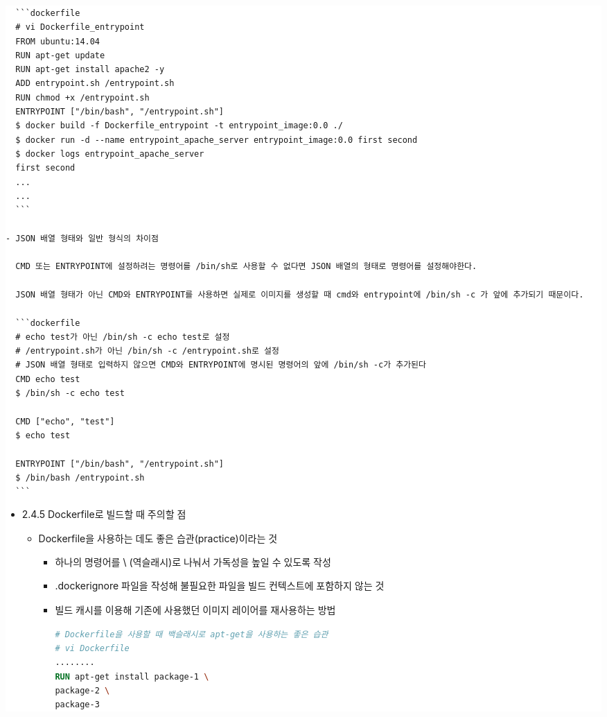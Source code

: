       ```dockerfile
      # vi Dockerfile_entrypoint
      FROM ubuntu:14.04
      RUN apt-get update
      RUN apt-get install apache2 -y
      ADD entrypoint.sh /entrypoint.sh
      RUN chmod +x /entrypoint.sh
      ENTRYPOINT ["/bin/bash", "/entrypoint.sh"]
      $ docker build -f Dockerfile_entrypoint -t entrypoint_image:0.0 ./
      $ docker run -d --name entrypoint_apache_server entrypoint_image:0.0 first second
      $ docker logs entrypoint_apache_server
      first second
      ...
      ...
      ```
  
    - JSON 배열 형태와 일반 형식의 차이점
  
      CMD 또는 ENTRYPOINT에 설정하려는 명령어를 /bin/sh로 사용할 수 없다면 JSON 배열의 형태로 명령어를 설정해야한다.
  
      JSON 배열 형태가 아닌 CMD와 ENTRYPOINT를 사용하면 실제로 이미지를 생성할 때 cmd와 entrypoint에 /bin/sh -c 가 앞에 추가되기 때문이다.
  
      ```dockerfile
      # echo test가 아닌 /bin/sh -c echo test로 설정
      # /entrypoint.sh가 아닌 /bin/sh -c /entrypoint.sh로 설정
      # JSON 배열 형태로 입력하지 않으면 CMD와 ENTRYPOINT에 명시된 명령어의 앞에 /bin/sh -c가 추가된다
      CMD echo test
      $ /bin/sh -c echo test
      
      CMD ["echo", "test"]
      $ echo test
      
      ENTRYPOINT ["/bin/bash", "/entrypoint.sh"]
      $ /bin/bash /entrypoint.sh
      ```
  
  - 2.4.5 Dockerfile로 빌드할 때 주의할 점
  
    - Dockerfile을 사용하는 데도 좋은 습관(practice)이라는 것
  
      -  하나의 명령어를 \ (역슬래시)로 나눠서 가독성을 높일 수 있도록 작성
  
      - .dockerignore 파일을 작성해 불필요한 파일을 빌드 컨텍스트에 포함하지 않는 것
  
      - 빌드 캐시를 이용해 기존에 사용했던 이미지 레이어를 재사용하는 방법
  
        ```dockerfile
        # Dockerfile을 사용할 때 백슬래시로 apt-get을 사용하는 좋은 습관
        # vi Dockerfile
        ........
        RUN apt-get install package-1 \
        package-2 \
        package-3
        